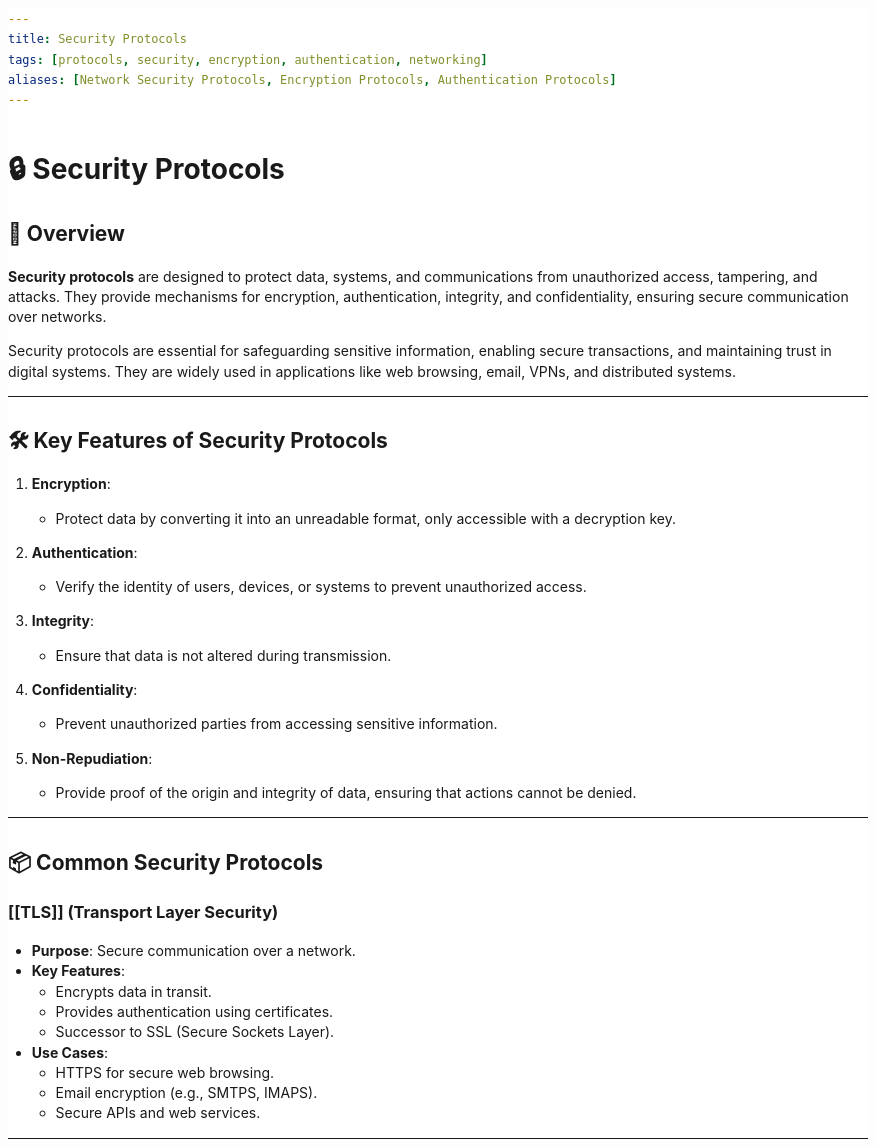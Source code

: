 ```yaml
---
title: Security Protocols
tags: [protocols, security, encryption, authentication, networking]
aliases: [Network Security Protocols, Encryption Protocols, Authentication Protocols]
---
```


# 🔒 Security Protocols

## 🧭 Overview

**Security protocols** are designed to protect data, systems, and communications from unauthorized access, tampering, and attacks. They provide mechanisms for encryption, authentication, integrity, and confidentiality, ensuring secure communication over networks.

Security protocols are essential for safeguarding sensitive information, enabling secure transactions, and maintaining trust in digital systems. They are widely used in applications like web browsing, email, VPNs, and distributed systems.

---

## 🛠️ Key Features of Security Protocols

1. **Encryption**:
   - Protect data by converting it into an unreadable format, only accessible with a decryption key.

2. **Authentication**:
   - Verify the identity of users, devices, or systems to prevent unauthorized access.

3. **Integrity**:
   - Ensure that data is not altered during transmission.

4. **Confidentiality**:
   - Prevent unauthorized parties from accessing sensitive information.

5. **Non-Repudiation**:
   - Provide proof of the origin and integrity of data, ensuring that actions cannot be denied.

---

## 📦 Common Security Protocols

### [[TLS]] (Transport Layer Security)
- **Purpose**: Secure communication over a network.
- **Key Features**:
  - Encrypts data in transit.
  - Provides authentication using certificates.
  - Successor to SSL (Secure Sockets Layer).
- **Use Cases**:
  - HTTPS for secure web browsing.
  - Email encryption (e.g., SMTPS, IMAPS).
  - Secure APIs and web services.

---